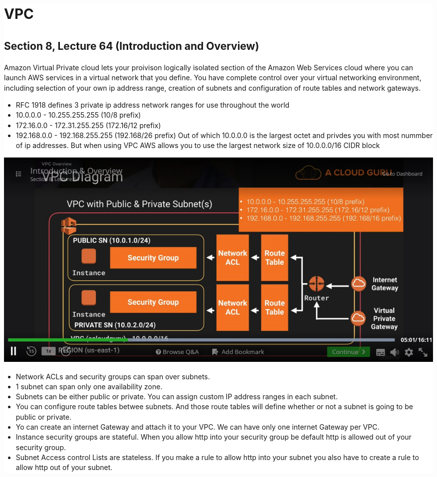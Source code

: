 # VPC

## Section 8, Lecture 64 (Introduction and Overview)

Amazon Virtual Private cloud lets your proivison logically isolated section of the Amazon Web Services cloud where you can launch AWS services in a virtual network that you define. You have complete control over your virtual networking environment, including selection of your own ip address range, creation of subnets and configuration of route tables and network gateways.

* RFC 1918 defines 3 private ip address network ranges for use throughout the world
 * 10.0.0.0 - 10.255.255.255 (10/8 prefix)
 * 172.16.0.0  - 172.31.255.255 (172.16/12 prefix)
 * 192.168.0.0 - 192.168.255.255 (192.168/26 prefix)
 Out of which 10.0.0.0 is the largest octet and privdes you with most nummber of ip addresses. But when using VPC AWS allows you to use the 
 largest network size of 10.0.0.0/16 CIDR block

![Virtual Private Cloud](aws-vpc.jpg)

* Network ACLs and security groups can span over subnets.
* 1 subnet can span only one availability zone.
* Subnets can be either public or private. You can assign custom IP address ranges in each subnet.
* You can configure route tables betwee subnets. And those route tables will define whether or not a subnet is 
going to be public or private.
* Yo can create an internet Gateway and attach it to your VPC. We can have only one internet Gateway per VPC.
* Instance security groups are stateful. When you allow http into your security group be default http is allowed out of your security group.
* Subnet Access control Lists are stateless. If you make a rule to allow http into your subnet you also have to create a rule to allow 
http out of your subnet.
